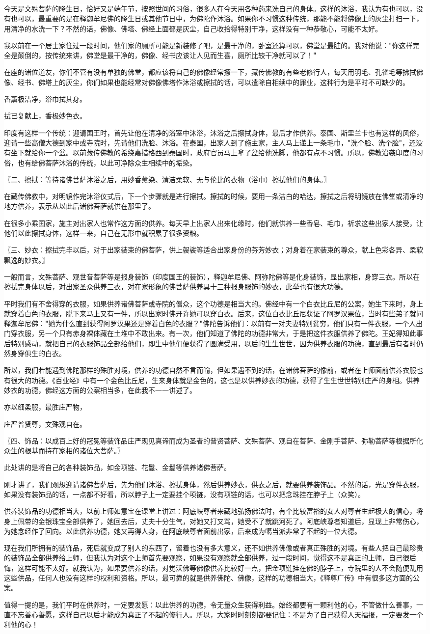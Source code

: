 今天是文殊菩萨的降生日，恰好又是端午节，按照世间的习俗，很多人在今天用各种药来洗自己的身体。这样的沐浴，我认为有也可以，没有也可以，最重要的是在释迦牟尼佛的降生日或其他节日中，为佛陀作沐浴。如果你不习惯这种传统，那能不能将佛像上的灰尘打扫一下，用清净的水洗一下？不然的话，佛像、佛塔、佛经上面都是灰尘，自己收拾得特别干净，这样没有一种恭敬心，可能不太好。

我以前在一个居士家住过一段时间，他们家的厕所可能是新装修了吧，是最干净的，卧室还算可以，佛堂是最脏的。我对他说："你这样完全是颠倒的，按传统来讲，佛堂是最干净的，佛像、经书应该让人见而生喜，厕所比较干净就可以了！"

在座的诸位道友，你们不管有没有单独的佛堂，都应该将自己的佛像经常擦一下，藏传佛教的有些老修行人，每天用羽毛、孔雀毛等拂拭佛像、经书、佛塔上的灰尘，你们如果也能经常对佛像佛塔作沐浴或擦拭的话，可以遣除自相续中的罪业，这种行为是平时不可缺少的。

香薰极洁净，浴巾拭其身。

拭已复献上，香极妙色衣。

印度有这样一个传统：迎请国王时，首先让他在清净的浴室中沐浴，沐浴之后擦拭身体，最后才作供养。泰国、斯里兰卡也有这样的风俗，迎请一些高僧大德到家中或寺院时，先请他们洗脸、沐浴。在泰国，出家人到了施主家，主人马上递上一条毛巾，"洗个脸、洗个脸"，还没有坐下就给你一个盆。以前藏传佛教的希绕嘉措格西到泰国时，政府官员马上拿了盆给他洗脚，他都有点不习惯。所以，佛教沿袭印度的习俗，也有给佛菩萨沐浴的传统，以此可净除众生相续中的垢染。

〖二、擦拭：等待诸佛菩萨沐浴之后，用妙香薰染、清洁柔软、无与伦比的衣物（浴巾）擦拭他们的身体。〗

在藏传佛教中，对明镜作完沐浴仪式后，下一个步骤就是进行擦拭。擦拭的时候，要用一条洁白的哈达，擦拭之后将明镜放在佛堂或清净的地方供养，表示从以此后诸佛菩萨就供在那里了。

在很多小乘国家，施主对出家人也常作这方面的供养。每天早上出家人出来化缘时，他们就供养一些香皂、毛巾，祈求这些出家人接受，让他们以此擦拭身体，这样一来，自己在无形中就积累了很多资粮。

〖三、妙衣：擦拭完毕以后，对于出家装束的佛菩萨，供上袈裟等适合出家身份的芬芳妙衣；对身着在家装束的尊众，献上色彩各异、柔软飘逸的妙衣。〗

一般而言，文殊菩萨、观世音菩萨等是报身装饰（印度国王的装饰），释迦牟尼佛、阿弥陀佛等是化身装饰，显出家相，身穿三衣。所以在擦拭完身体以后，对出家圣众供养三衣，对在家形象的佛菩萨供养具十三种报身服饰的妙衣，此举也有很大功德。

平时我们有不舍得穿的衣服，如果供养诸佛菩萨或寺院的僧众，这个功德是相当大的。佛经中有一个白衣比丘尼的公案，她生下来时，身上就穿着白色的衣服，脱下来马上又有一件，所以出家时佛开许她可以穿白衣。后来，这位白衣比丘尼获证了阿罗汉果位，当时有些弟子就问释迦牟尼佛："她为什么直到获得阿罗汉果还是穿着白色的衣服？"佛陀告诉他们：以前有一对夫妻特别贫穷，他们只有一件衣服，一个人出门穿衣服，另一个只有赤身裸体藏在土堆中不敢出来。有一次，他们知道了佛陀的功德非常大，于是把这件衣服供养了佛陀。王妃得知此事后特别感动，就把自己的衣服饰品全部给他们，即生中他们便获得了圆满受用，以后的生生世世，因为供养衣服的功德，直到最后有者时仍然身穿俱生的白衣。

所以，我们若能遇到佛陀那样的殊胜对境，供养的功德自然不言而喻，但如果遇不到的话，在诸佛菩萨的像前，或者在上师面前供养衣服也有很大的功德。《百业经》中有一个金色比丘尼，生来身体就是金色的，这也是以供养妙衣的功德，获得了生生世世特别庄严的身相。供养妙衣的功德，佛经这方面的公案相当多，在此我不一一讲述了。

亦以细柔服，最胜庄严物，

庄严普贤尊，文殊观自在。

〖四、饰品：以成百上好的冠冕等装饰品庄严现见真谛而成为圣者的普贤菩萨、文殊菩萨、观自在菩萨、金刚手菩萨、弥勒菩萨等根据所化众生的根基而持在家相的诸位大菩萨。〗

此处讲的是将自己的各种装饰品，如金项链、花鬘、金鬘等供养诸佛菩萨。

刚才讲了，我们观想迎请诸佛菩萨后，先为他们沐浴、擦拭身体，然后供养妙衣，供衣之后，就要供养装饰品。不然的话，光是穿件衣服，如果没有装饰品的话，一点都不好看，所以脖子上一定要挂个项链，没有项链的话，也可以把念珠挂在脖子上（众笑）。

供养装饰品的功德相当大，以前上师如意宝在课堂上讲过：阿底峡尊者来藏地弘扬佛法时，有个比较富裕的女人对尊者生起极大的信心，将身上佩带的金银珠宝全部供养了，她回去后，丈夫十分生气，对她又打又骂，她受不了就跳河死了。阿底峡尊者知道后，显现上非常伤心，为她念经作了回向。以此供养功德，她又再得人身，在阿底峡尊者面前出家，后来成为噶当派非常了不起的一位大德。

现在我们所拥有的装饰品，死后就变成了别人的东西了，留着也没有多大意义，还不如供养佛像或者真正殊胜的对境。有些人把自己最珍贵的装饰品全部供养给上师，但我认为对这个上师首先要观察，如果没有观察就全部供养，过一段时间，觉得这不是真正的上师，自己很后悔，这样可能不太好。就我认为，如果要供养的话，对觉沃佛等佛像供养比较好一点，把金项链挂在佛的脖子上，寺院里的人不会随便乱用这些供品，任何人也没有这样的权利和资格。所以，最可靠的就是供养佛陀、佛像，这样的功德相当大，《释尊广传》中有很多这方面的公案。

值得一提的是，我们平时在供养时，一定要发愿：以此供养的功德，令无量众生获得利益。始终都要有一颗利他的心，不管做什么善事，一直不忘善心善愿，这样自己以后才能成为真正了不起的修行人。所以，大家时时刻刻都要记住：不是为了自己获得人天福报，一定要发一个利他的心！

